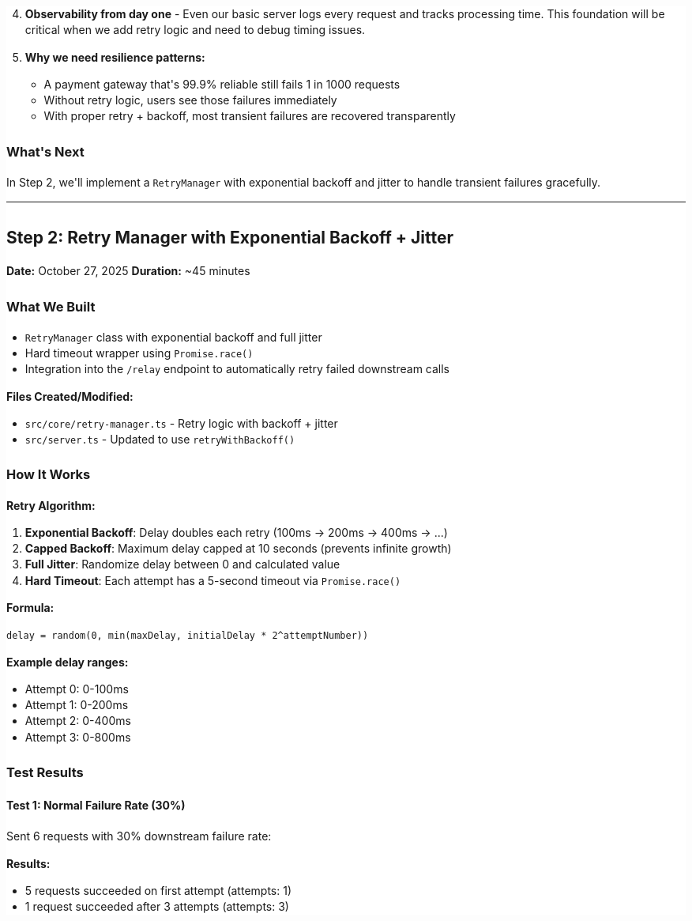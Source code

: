 4. **Observability from day one** - Even our basic server logs every request and tracks processing time. This foundation will be critical when we add retry logic and need to debug timing issues.

5. **Why we need resilience patterns:**
   - A payment gateway that's 99.9% reliable still fails 1 in 1000 requests
   - Without retry logic, users see those failures immediately
   - With proper retry + backoff, most transient failures are recovered transparently

### What's Next
In Step 2, we'll implement a `RetryManager` with exponential backoff and jitter to handle transient failures gracefully.

---

## Step 2: Retry Manager with Exponential Backoff + Jitter
**Date:** October 27, 2025
**Duration:** ~45 minutes

### What We Built
- `RetryManager` class with exponential backoff and full jitter
- Hard timeout wrapper using `Promise.race()`
- Integration into the `/relay` endpoint to automatically retry failed downstream calls

**Files Created/Modified:**
- `src/core/retry-manager.ts` - Retry logic with backoff + jitter
- `src/server.ts` - Updated to use `retryWithBackoff()`

### How It Works

**Retry Algorithm:**
1. **Exponential Backoff**: Delay doubles each retry (100ms → 200ms → 400ms → ...)
2. **Capped Backoff**: Maximum delay capped at 10 seconds (prevents infinite growth)
3. **Full Jitter**: Randomize delay between 0 and calculated value
4. **Hard Timeout**: Each attempt has a 5-second timeout via `Promise.race()`

**Formula:**
```
delay = random(0, min(maxDelay, initialDelay * 2^attemptNumber))
```

**Example delay ranges:**
- Attempt 0: 0-100ms
- Attempt 1: 0-200ms
- Attempt 2: 0-400ms
- Attempt 3: 0-800ms

### Test Results

#### Test 1: Normal Failure Rate (30%)
Sent 6 requests with 30% downstream failure rate:

**Results:**
- 5 requests succeeded on first attempt (attempts: 1)
- 1 request succeeded after 3 attempts (attempts: 3)
